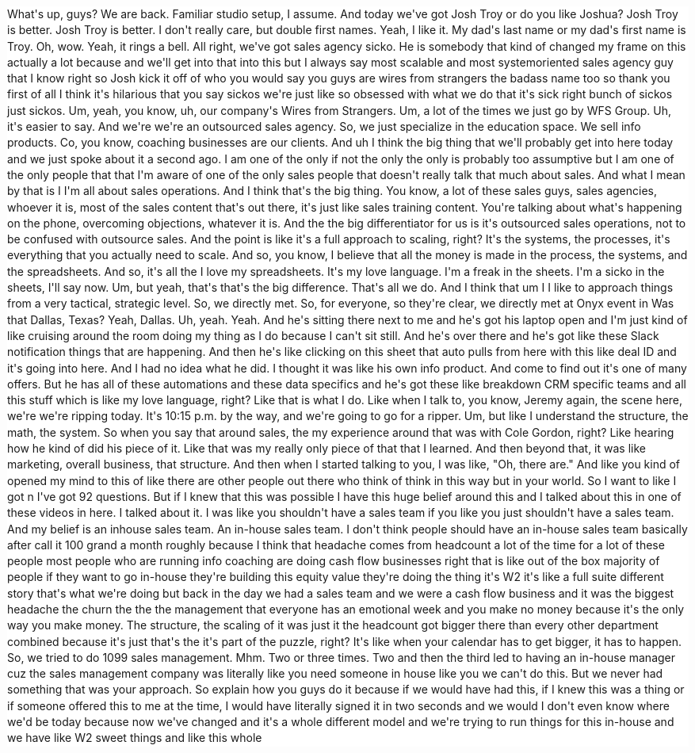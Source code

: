 What's up, guys? We are back. Familiar studio setup, I assume. And today we've got Josh Troy or do you like Joshua? Josh Troy is better. Josh Troy is better. I don't really care, but double first names. Yeah, I like it. My dad's last name or my dad's first name is Troy. Oh, wow. Yeah, it rings a bell. All right, we've got sales agency sicko. He is somebody that kind of changed my frame on this actually a lot because and we'll get into that into this but I always say most scalable and most systemoriented sales agency guy that I know right so Josh kick it off of who you would say you guys are wires from strangers the badass name too so thank you first of all I think it's hilarious that you say sickos we're just like so obsessed with what we do that it's sick right bunch of sickos just sickos. Um, yeah, you know, uh, our company's Wires from Strangers. Um, a lot of the times we just go by WFS Group. Uh, it's easier to say. And we're we're an outsourced sales agency. So, we just specialize in the education space. We sell info products. Co, you know, coaching businesses are our clients. And uh I think the big thing that we'll probably get into here today and we just spoke about it a second ago. I am one of the only if not the only the only is probably too assumptive but I am one of the only people that that I'm aware of one of the only sales people that doesn't really talk that much about sales. And what I mean by that is I I'm all about sales operations. And I think that's the big thing. You know, a lot of these sales guys, sales agencies, whoever it is, most of the sales content that's out there, it's just like sales training content. You're talking about what's happening on the phone, overcoming objections, whatever it is. And the the big differentiator for us is it's outsourced sales operations, not to be confused with outsource sales. And the point is like it's a full approach to scaling, right? It's the systems, the processes, it's everything that you actually need to scale. And so, you know, I believe that all the money is made in the process, the systems, and the spreadsheets. And so, it's all the I love my spreadsheets. It's my love language. I'm a freak in the sheets. I'm a sicko in the sheets, I'll say now. Um, but yeah, that's that's the big difference. That's all we do. And I think that um I I like to approach things from a very tactical, strategic level. So, we directly met. So, for everyone, so they're clear, we directly met at Onyx event in Was that Dallas, Texas? Yeah, Dallas. Uh, yeah. Yeah. And he's sitting there next to me and he's got his laptop open and I'm just kind of like cruising around the room doing my thing as I do because I can't sit still. And he's over there and he's got like these Slack notification things that are happening. And then he's like clicking on this sheet that auto pulls from here with this like deal ID and it's going into here. And I had no idea what he did. I thought it was like his own info product. And come to find out it's one of many offers. But he has all of these automations and these data specifics and he's got these like breakdown CRM specific teams and all this stuff which is like my love language, right? Like that is what I do. Like when I talk to, you know, Jeremy again, the scene here, we're we're ripping today. It's 10:15 p.m. by the way, and we're going to go for a ripper. Um, but like I understand the structure, the math, the system. So when you say that around sales, the my experience around that was with Cole Gordon, right? Like hearing how he kind of did his piece of it. Like that was my really only piece of that that I learned. And then beyond that, it was like marketing, overall business, that structure. And then when I started talking to you, I was like, "Oh, there are." And like you kind of opened my mind to this of like there are other people out there who think of think in this way but in your world. So I want to like I got n I've got 92 questions. But if I knew that this was possible I have this huge belief around this and I talked about this in one of these videos in here. I talked about it. I was like you shouldn't have a sales team if you like you just shouldn't have a sales team. And my belief is an inhouse sales team. An in-house sales team. I don't think people should have an in-house sales team basically after call it 100 grand a month roughly because I think that headache comes from headcount a lot of the time for a lot of these people most people who are running info coaching are doing cash flow businesses right that is like out of the box majority of people if they want to go in-house they're building this equity value they're doing the thing it's W2 it's like a full suite different story that's what we're doing but back in the day we had a sales team and we were a cash flow business and it was the biggest headache the churn the the the management that everyone has an emotional week and you make no money because it's the only way you make money. The structure, the scaling of it was just it the headcount got bigger there than every other department combined because it's just that's the it's part of the puzzle, right? It's like when your calendar has to get bigger, it has to happen. So, we tried to do 1099 sales management. Mhm. Two or three times. Two and then the third led to having an in-house manager cuz the sales management company was literally like you need someone in house like you we can't do this. But we never had something that was your approach. So explain how you guys do it because if we would have had this, if I knew this was a thing or if someone offered this to me at the time, I would have literally signed it in two seconds and we would I don't even know where we'd be today because now we've changed and it's a whole different model and we're trying to run things for this in-house and we have like W2 sweet things and like this whole